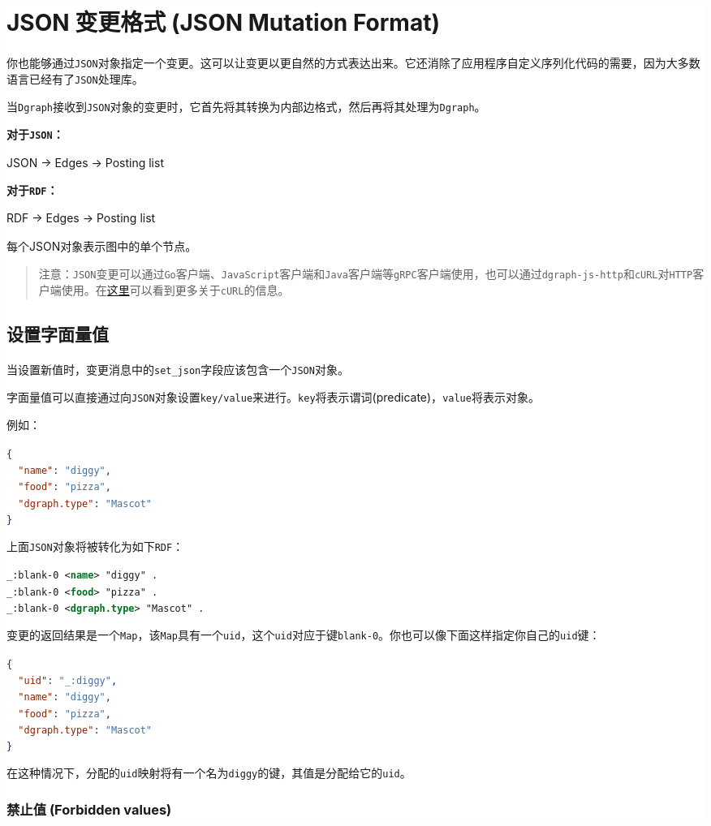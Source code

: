 # JSON 变更格式 (JSON Mutation Format)

你也能够通过`JSON`对象指定一个变更。这可以让变更以更自然的方式表达出来。它还消除了应用程序自定义序列化代码的需要，因为大多数语言已经有了`JSON`处理库。

当`Dgraph`接收到`JSON`对象的变更时，它首先将其转换为内部边格式，然后再将其处理为`Dgraph`。

**对于`JSON`：**

JSON -> Edges -> Posting list

**对于`RDF`：**

RDF -> Edges -> Posting list

每个JSON对象表示图中的单个节点。

> 注意：`JSON`变更可以通过`Go`客户端、`JavaScript`客户端和`Java`客户端等`gRPC`客户端使用，也可以通过`dgraph-js-http`和`cURL`对`HTTP`客户端使用。在[这里](https://dgraph.io/docs/mutations/json-mutation-format/#using-json-operations-via-curl)可以看到更多关于`cURL`的信息。

## 设置字面量值

当设置新值时，变更消息中的`set_json`字段应该包含一个`JSON`对象。

字面量值可以直接通过向`JSON`对象设置`key/value`来进行。`key`将表示谓词(predicate)，`value`将表示对象。

例如：

``` json 
{
  "name": "diggy",
  "food": "pizza",
  "dgraph.type": "Mascot"
}
```

上面`JSON`对象将被转化为如下`RDF`：

``` rdf
_:blank-0 <name> "diggy" .
_:blank-0 <food> "pizza" .
_:blank-0 <dgraph.type> "Mascot" .
```


变更的返回结果是一个`Map`，该`Map`具有一个`uid`，这个`uid`对应于键`blank-0`。你也可以像下面这样指定你自己的`uid`键：

``` json 
{
  "uid": "_:diggy",
  "name": "diggy",
  "food": "pizza",
  "dgraph.type": "Mascot"
}
```

在这种情况下，分配的`uid`映射将有一个名为`diggy`的键，其值是分配给它的`uid`。

### 禁止值 (Forbidden values)
